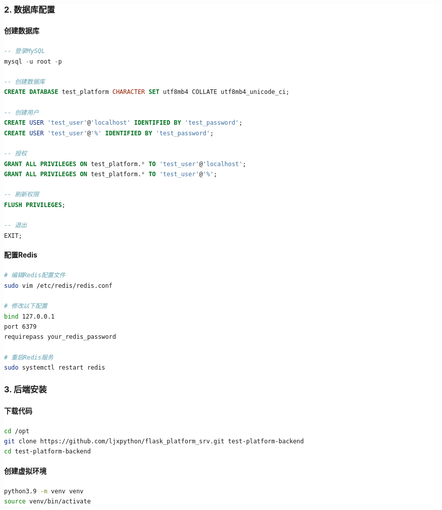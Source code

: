 ### 2. 数据库配置

#### 创建数据库
```sql
-- 登录MySQL
mysql -u root -p

-- 创建数据库
CREATE DATABASE test_platform CHARACTER SET utf8mb4 COLLATE utf8mb4_unicode_ci;

-- 创建用户
CREATE USER 'test_user'@'localhost' IDENTIFIED BY 'test_password';
CREATE USER 'test_user'@'%' IDENTIFIED BY 'test_password';

-- 授权
GRANT ALL PRIVILEGES ON test_platform.* TO 'test_user'@'localhost';
GRANT ALL PRIVILEGES ON test_platform.* TO 'test_user'@'%';

-- 刷新权限
FLUSH PRIVILEGES;

-- 退出
EXIT;
```

#### 配置Redis
```bash
# 编辑Redis配置文件
sudo vim /etc/redis/redis.conf

# 修改以下配置
bind 127.0.0.1
port 6379
requirepass your_redis_password

# 重启Redis服务
sudo systemctl restart redis
```

### 3. 后端安装

#### 下载代码
```bash
cd /opt
git clone https://github.com/ljxpython/flask_platform_srv.git test-platform-backend
cd test-platform-backend
```

#### 创建虚拟环境
```bash
python3.9 -m venv venv
source venv/bin/activate
```
